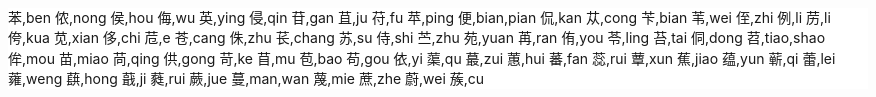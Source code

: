 苯,ben
侬,nong
侯,hou
侮,wu
英,ying
侵,qin
苷,gan
苴,ju
苻,fu
苹,ping
便,bian,pian
侃,kan
苁,cong
苄,bian
苇,wei
侄,zhi
例,li
苈,li
侉,kua
苋,xian
侈,chi
苊,e
苍,cang
侏,zhu
苌,chang
苏,su
侍,shi
苎,zhu
苑,yuan
苒,ran
侑,you
苓,ling
苔,tai
侗,dong
苕,tiao,shao
侔,mou
苗,miao
苘,qing
供,gong
苛,ke
苜,mu
苞,bao
苟,gou
依,yi
蕖,qu
蕞,zui
蕙,hui
蕃,fan
蕊,rui
蕈,xun
蕉,jiao
蕴,yun
蕲,qi
蕾,lei
蕹,weng
蕻,hong
蕺,ji
蕤,rui
蕨,jue
蔓,man,wan
蔑,mie
蔗,zhe
蔚,wei
蔟,cu